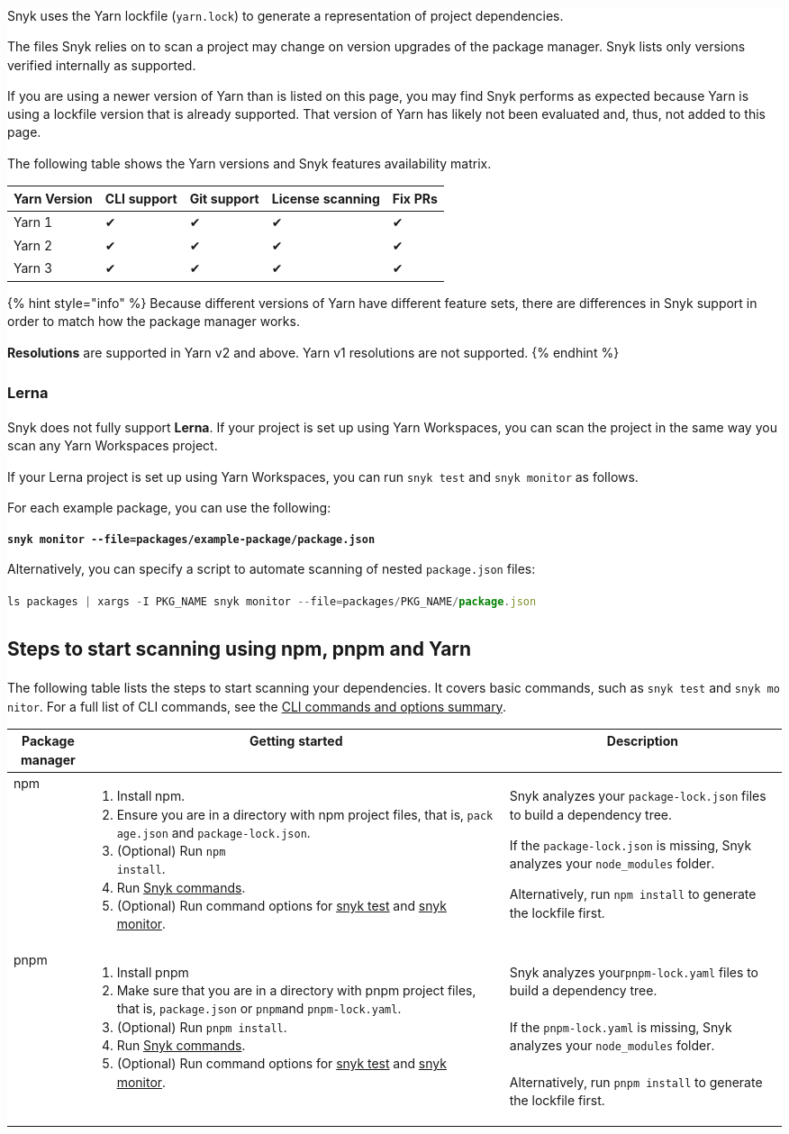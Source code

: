 Snyk uses the Yarn lockfile (`yarn.lock`) to generate a representation of project dependencies.

The files Snyk relies on to scan a project may change on version upgrades of the package manager. Snyk lists only versions verified internally as supported.

If you are using a newer version of Yarn than is listed on this page, you may find Snyk performs as expected because Yarn is using a lockfile version that is already supported. That version of Yarn has likely not been evaluated and, thus, not added to this page.&#x20;

The following table shows the Yarn versions and Snyk features availability matrix.

| Yarn Version | CLI support | Git support | License scanning | Fix PRs |
| ------------ | ----------- | ----------- | ---------------- | ------- |
| Yarn 1       | ✔︎          | ✔︎          | ✔︎               | ✔︎      |
| Yarn 2       | ✔︎          | ✔︎          | ✔︎               | ✔︎      |
| Yarn 3       | ✔︎          | ✔︎          | ✔︎               | ✔︎      |

{% hint style="info" %}
Because different versions of Yarn have different feature sets, there are differences in Snyk support in order to match how the package manager works.

**Resolutions** are supported in Yarn v2 and above. Yarn v1 resolutions are not supported.
{% endhint %}

### Lerna

Snyk does not fully support **Lerna**. If your project is set up using Yarn Workspaces, you can scan the project in the same way you scan any Yarn Workspaces project.

If your Lerna project is set up using Yarn Workspaces, you can run `snyk test` and `snyk monitor` as follows.

For each example package, you can use the following:

<pre class="language-javascript"><code class="lang-javascript"><strong>snyk monitor --file=packages/example-package/package.json
</strong></code></pre>

Alternatively, you can specify a script to automate scanning of nested `package.json` files:

```javascript
ls packages | xargs -I PKG_NAME snyk monitor --file=packages/PKG_NAME/package.json
```

## Steps to start scanning using npm, pnpm and Yarn

The following table lists the steps to start scanning your dependencies. It covers basic commands, such as `snyk test` and `snyk monitor`. For a full list of CLI commands, see the [CLI commands and options summary](../../snyk-cli/cli-commands-and-options-summary.md).

| Package manager | Getting started                                                                                                                                                                                                                                                                                                                                                                                                                                                                                                                                                      | Description                                                                                                                                                                                                                                                                                               |
| --------------- | -------------------------------------------------------------------------------------------------------------------------------------------------------------------------------------------------------------------------------------------------------------------------------------------------------------------------------------------------------------------------------------------------------------------------------------------------------------------------------------------------------------------------------------------------------------------- | --------------------------------------------------------------------------------------------------------------------------------------------------------------------------------------------------------------------------------------------------------------------------------------------------------- |
| npm             | <ol><li>Install npm.</li><li>Ensure you are in a directory with npm project files, that is, <code>package.json</code> and <code>package-lock.json</code>.</li><li>(Optional) Run <code>npm install</code>.</li><li>Run <a href="../../snyk-cli/cli-commands-and-options-summary.md">Snyk commands</a>.</li><li>(Optional) Run command options for <a href="../../snyk-cli/commands/test.md#options-for-npm-projects">snyk test</a> and <a href="../../snyk-cli/commands/monitor.md#options-for-npm-projects">snyk monitor</a>.<br></li></ol>                         | <p>Snyk analyzes your <code>package-lock.json</code> files to build a dependency tree. </p><p></p><p>If the <code>package-lock.json</code> is missing, Snyk analyzes your <code>node_modules</code> folder. </p><p></p><p>Alternatively, run <code>npm install</code> to generate the lockfile first.</p> |
| pnpm            | <ol><li>Install pnpm</li><li>Make sure that you are in a directory with pnpm project files, that is, <code>package.json</code> or <code>pnpm</code>and <code>pnpm-lock.yaml</code>.</li><li>(Optional)  Run <code>pnpm install</code>.</li><li>Run <a href="../../snyk-cli/cli-commands-and-options-summary.md">Snyk commands</a>.</li><li>(Optional) Run command options for <a href="../../snyk-cli/commands/test.md#options-for-npm-projects">snyk test</a> and <a href="../../snyk-cli/commands/monitor.md#options-for-npm-projects">snyk monitor</a>.</li></ol> | <p>Snyk analyzes your<code>pnpm-lock.yaml</code> files to build a dependency tree. <br><br>If the <code>pnpm-lock.yaml</code> is missing, Snyk analyzes your <code>node_modules</code> folder. <br><br>Alternatively, run <code>pnpm install</code> to generate the lockfile first.</p>                   |